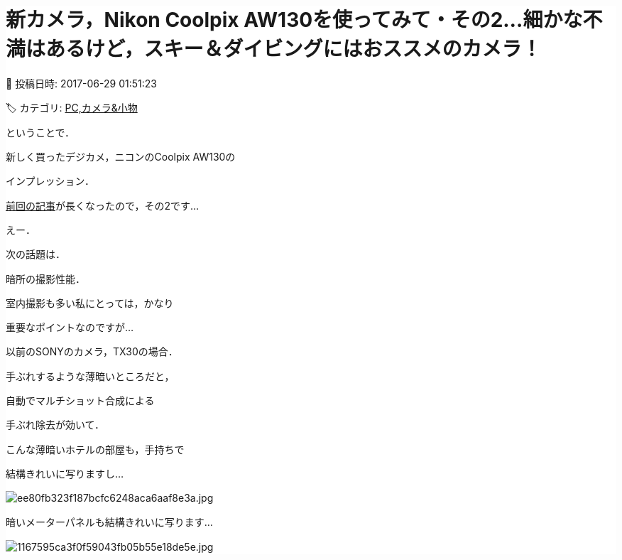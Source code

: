 # 新カメラ，Nikon Coolpix AW130を使ってみて・その2…細かな不満はあるけど，スキー＆ダイビングにはおススメのカメラ！

📅 投稿日時: 2017-06-29 01:51:23

🏷️ カテゴリ: [PC,カメラ&小物](c0d8caed13e597efe97b661a8ae56bed0.md)

ということで．


新しく買ったデジカメ，ニコンのCoolpix AW130の


インプレッション．


[前回の記事](eed87bcf8e2b077a95dc9b05b7187af70.md)が長くなったので，その2です…





えー．


次の話題は．


暗所の撮影性能．


室内撮影も多い私にとっては，かなり


重要なポイントなのですが…





以前のSONYのカメラ，TX30の場合．


手ぶれするような薄暗いところだと，


自動でマルチショット合成による


手ぶれ除去が効いて．


こんな薄暗いホテルの部屋も，手持ちで


結構きれいに写りますし…




![ee80fb323f187bcfc6248aca6aaf8e3a.jpg](images/ee80fb323f187bcfc6248aca6aaf8e3a.jpg)




暗いメーターパネルも結構きれいに写ります…




![1167595ca3f0f59043fb05b55e18de5e.jpg](images/1167595ca3f0f59043fb05b55e18de5e.jpg)
